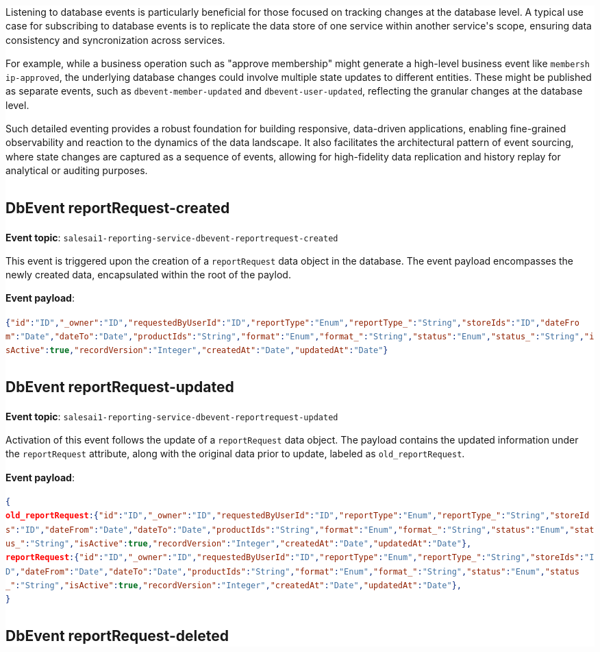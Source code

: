 Listening to database events is particularly beneficial for those focused on tracking changes at the database level. A typical use case for subscribing to database events is to replicate the data store of one service within another service's scope, ensuring data consistency and syncronization across services.

For example, while a business operation such as "approve membership" might generate a high-level business event like `membership-approved`, the underlying database changes could involve multiple state updates to different entities. These might be published as separate events, such as `dbevent-member-updated` and `dbevent-user-updated`, reflecting the granular changes at the database level.

Such detailed eventing provides a robust foundation for building responsive, data-driven applications, enabling fine-grained observability and reaction to the dynamics of the data landscape. It also facilitates the architectural pattern of event sourcing, where state changes are captured as a sequence of events, allowing for high-fidelity data replication and history replay for analytical or auditing purposes.

## DbEvent reportRequest-created

**Event topic**: `salesai1-reporting-service-dbevent-reportrequest-created`

This event is triggered upon the creation of a `reportRequest` data object in the database. The event payload encompasses the newly created data, encapsulated within the root of the paylod.

**Event payload**: 
```json
{"id":"ID","_owner":"ID","requestedByUserId":"ID","reportType":"Enum","reportType_":"String","storeIds":"ID","dateFrom":"Date","dateTo":"Date","productIds":"String","format":"Enum","format_":"String","status":"Enum","status_":"String","isActive":true,"recordVersion":"Integer","createdAt":"Date","updatedAt":"Date"}
```  
## DbEvent reportRequest-updated

**Event topic**: `salesai1-reporting-service-dbevent-reportrequest-updated`

Activation of this event follows the update of a `reportRequest` data object. The payload contains the updated information under the `reportRequest` attribute, along with the original data prior to update, labeled as `old_reportRequest`.

**Event payload**: 
```json
{
old_reportRequest:{"id":"ID","_owner":"ID","requestedByUserId":"ID","reportType":"Enum","reportType_":"String","storeIds":"ID","dateFrom":"Date","dateTo":"Date","productIds":"String","format":"Enum","format_":"String","status":"Enum","status_":"String","isActive":true,"recordVersion":"Integer","createdAt":"Date","updatedAt":"Date"},
reportRequest:{"id":"ID","_owner":"ID","requestedByUserId":"ID","reportType":"Enum","reportType_":"String","storeIds":"ID","dateFrom":"Date","dateTo":"Date","productIds":"String","format":"Enum","format_":"String","status":"Enum","status_":"String","isActive":true,"recordVersion":"Integer","createdAt":"Date","updatedAt":"Date"},
}
``` 
## DbEvent reportRequest-deleted
